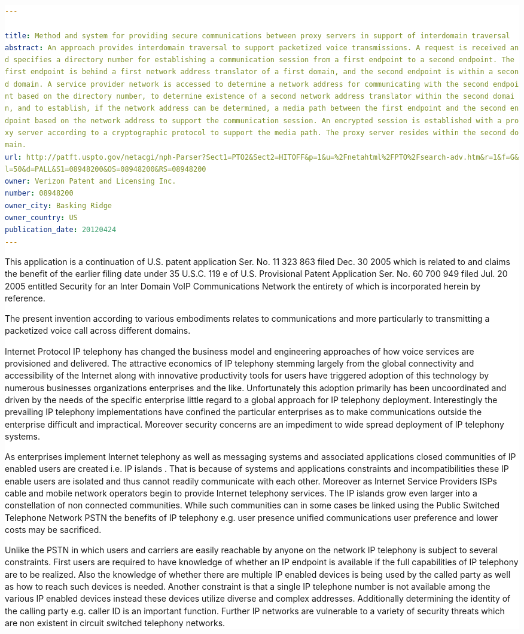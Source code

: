 ```yaml
---

title: Method and system for providing secure communications between proxy servers in support of interdomain traversal
abstract: An approach provides interdomain traversal to support packetized voice transmissions. A request is received and specifies a directory number for establishing a communication session from a first endpoint to a second endpoint. The first endpoint is behind a first network address translator of a first domain, and the second endpoint is within a second domain. A service provider network is accessed to determine a network address for communicating with the second endpoint based on the directory number, to determine existence of a second network address translator within the second domain, and to establish, if the network address can be determined, a media path between the first endpoint and the second endpoint based on the network address to support the communication session. An encrypted session is established with a proxy server according to a cryptographic protocol to support the media path. The proxy server resides within the second domain.
url: http://patft.uspto.gov/netacgi/nph-Parser?Sect1=PTO2&Sect2=HITOFF&p=1&u=%2Fnetahtml%2FPTO%2Fsearch-adv.htm&r=1&f=G&l=50&d=PALL&S1=08948200&OS=08948200&RS=08948200
owner: Verizon Patent and Licensing Inc.
number: 08948200
owner_city: Basking Ridge
owner_country: US
publication_date: 20120424
---
```

This application is a continuation of U.S. patent application Ser. No. 11 323 863 filed Dec. 30 2005 which is related to and claims the benefit of the earlier filing date under 35 U.S.C. 119 e of U.S. Provisional Patent Application Ser. No. 60 700 949 filed Jul. 20 2005 entitled Security for an Inter Domain VoIP Communications Network the entirety of which is incorporated herein by reference.

The present invention according to various embodiments relates to communications and more particularly to transmitting a packetized voice call across different domains.

Internet Protocol IP telephony has changed the business model and engineering approaches of how voice services are provisioned and delivered. The attractive economics of IP telephony stemming largely from the global connectivity and accessibility of the Internet along with innovative productivity tools for users have triggered adoption of this technology by numerous businesses organizations enterprises and the like. Unfortunately this adoption primarily has been uncoordinated and driven by the needs of the specific enterprise little regard to a global approach for IP telephony deployment. Interestingly the prevailing IP telephony implementations have confined the particular enterprises as to make communications outside the enterprise difficult and impractical. Moreover security concerns are an impediment to wide spread deployment of IP telephony systems.

As enterprises implement Internet telephony as well as messaging systems and associated applications closed communities of IP enabled users are created i.e. IP islands . That is because of systems and applications constraints and incompatibilities these IP enable users are isolated and thus cannot readily communicate with each other. Moreover as Internet Service Providers ISPs cable and mobile network operators begin to provide Internet telephony services. The IP islands grow even larger into a constellation of non connected communities. While such communities can in some cases be linked using the Public Switched Telephone Network PSTN the benefits of IP telephony e.g. user presence unified communications user preference and lower costs may be sacrificed.

Unlike the PSTN in which users and carriers are easily reachable by anyone on the network IP telephony is subject to several constraints. First users are required to have knowledge of whether an IP endpoint is available if the full capabilities of IP telephony are to be realized. Also the knowledge of whether there are multiple IP enabled devices is being used by the called party as well as how to reach such devices is needed. Another constraint is that a single IP telephone number is not available among the various IP enabled devices instead these devices utilize diverse and complex addresses. Additionally determining the identity of the calling party e.g. caller ID is an important function. Further IP networks are vulnerable to a variety of security threats which are non existent in circuit switched telephony networks.
